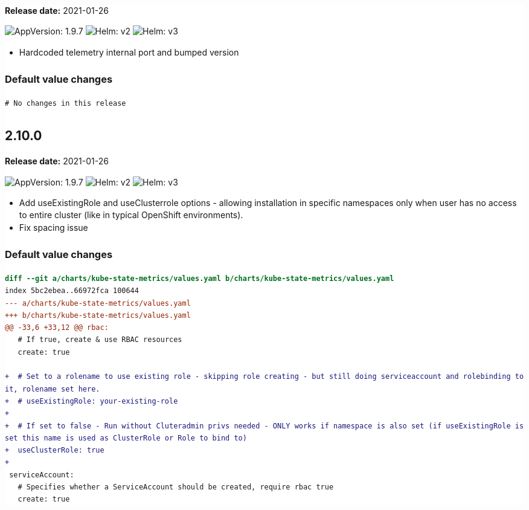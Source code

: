 **Release date:** 2021-01-26

![AppVersion: 1.9.7](https://img.shields.io/static/v1?label=AppVersion&message=1.9.7&color=success)
![Helm: v2](https://img.shields.io/static/v1?label=Helm&message=v2&color=inactive&logo=helm)
![Helm: v3](https://img.shields.io/static/v1?label=Helm&message=v3&color=informational&logo=helm)

* Hardcoded telemetry internal port and bumped version

### Default value changes

```diff
# No changes in this release
```

## 2.10.0

**Release date:** 2021-01-26

![AppVersion: 1.9.7](https://img.shields.io/static/v1?label=AppVersion&message=1.9.7&color=success)
![Helm: v2](https://img.shields.io/static/v1?label=Helm&message=v2&color=inactive&logo=helm)
![Helm: v3](https://img.shields.io/static/v1?label=Helm&message=v3&color=informational&logo=helm)

* Add useExistingRole and useClusterrole options - allowing installation in specific namespaces only when user has no access to entire cluster (like in typical OpenShift environments).
* Fix spacing issue

### Default value changes

```diff
diff --git a/charts/kube-state-metrics/values.yaml b/charts/kube-state-metrics/values.yaml
index 5bc2ebea..66972fca 100644
--- a/charts/kube-state-metrics/values.yaml
+++ b/charts/kube-state-metrics/values.yaml
@@ -33,6 +33,12 @@ rbac:
   # If true, create & use RBAC resources
   create: true
 
+  # Set to a rolename to use existing role - skipping role creating - but still doing serviceaccount and rolebinding to it, rolename set here.
+  # useExistingRole: your-existing-role
+
+  # If set to false - Run without Cluteradmin privs needed - ONLY works if namespace is also set (if useExistingRole is set this name is used as ClusterRole or Role to bind to)
+  useClusterRole: true
+
 serviceAccount:
   # Specifies whether a ServiceAccount should be created, require rbac true
   create: true

```
